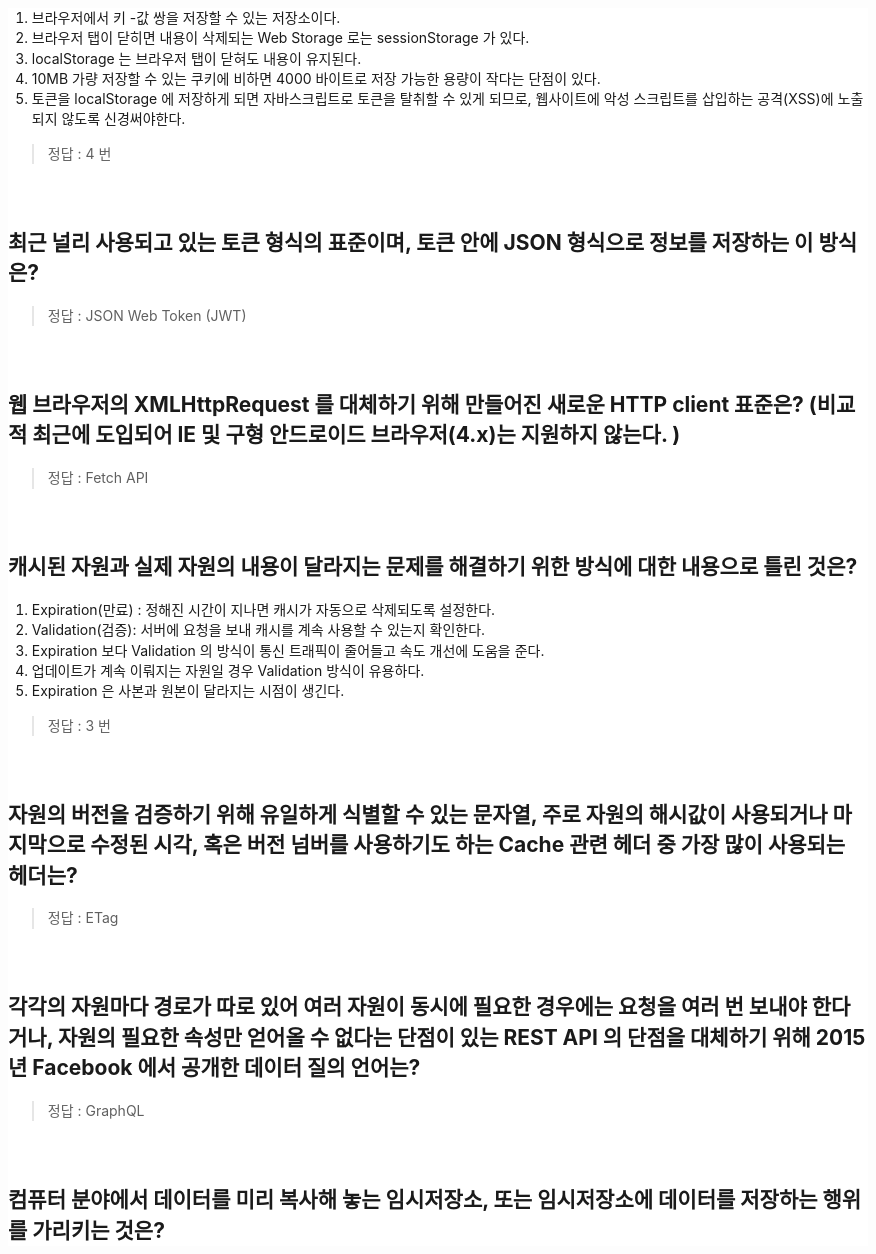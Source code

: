 1.  브라우저에서 키 -값 쌍을 저장할 수 있는 저장소이다.
2.  브라우저 탭이 닫히면 내용이 삭제되는 Web Storage 로는 sessionStorage 가 있다.
3.  localStorage 는 브라우저 탭이 닫혀도 내용이 유지된다.
4.  10MB 가량 저장할 수 있는 쿠키에 비하면 4000 바이트로 저장 가능한 용량이 작다는 단점이 있다.
5.  토큰을 localStorage 에 저장하게 되면 자바스크립트로 토큰을 탈취할 수 있게 되므로, 웹사이트에 악성 스크립트를 삽입하는 공격(XSS)에 노출되지 않도록 신경써야한다.

> 정답 : 4 번

<br>

## 최근 널리 사용되고 있는 토큰 형식의 표준이며, 토큰 안에 JSON 형식으로 정보를 저장하는 이 방식은?

> 정답 : JSON Web Token (JWT)

<br>

## 웹 브라우저의 XMLHttpRequest 를 대체하기 위해 만들어진 새로운 HTTP client 표준은? (비교적 최근에 도입되어 IE 및 구형 안드로이드 브라우저(4.x)는 지원하지 않는다. )

> 정답 : Fetch API

<br>

## 캐시된 자원과 실제 자원의 내용이 달라지는 문제를 해결하기 위한 방식에 대한 내용으로 틀린 것은?

1.  Expiration(만료) : 정해진 시간이 지나면 캐시가 자동으로 삭제되도록 설정한다.
2.  Validation(검증): 서버에 요청을 보내 캐시를 계속 사용할 수 있는지 확인한다.
3.  Expiration 보다 Validation 의 방식이 통신 트래픽이 줄어들고 속도 개선에 도움을 준다.
4.  업데이트가 계속 이뤄지는 자원일 경우 Validation 방식이 유용하다.
5.  Expiration 은 사본과 원본이 달라지는 시점이 생긴다.

> 정답 : 3 번

<br>

## 자원의 버전을 검증하기 위해 유일하게 식별할 수 있는 문자열, 주로 자원의 해시값이 사용되거나 마지막으로 수정된 시각, 혹은 버전 넘버를 사용하기도 하는 Cache 관련 헤더 중 가장 많이 사용되는 헤더는?

> 정답 : ETag

<br>

## 각각의 자원마다 경로가 따로 있어 여러 자원이 동시에 필요한 경우에는 요청을 여러 번 보내야 한다거나, 자원의 필요한 속성만 얻어올 수 없다는 단점이 있는 REST API 의 단점을 대체하기 위해 2015 년 Facebook 에서 공개한 데이터 질의 언어는?

> 정답 : GraphQL

<br>

## 컴퓨터 분야에서 데이터를 미리 복사해 놓는 임시저장소, 또는 임시저장소에 데이터를 저장하는 행위를 가리키는 것은?
